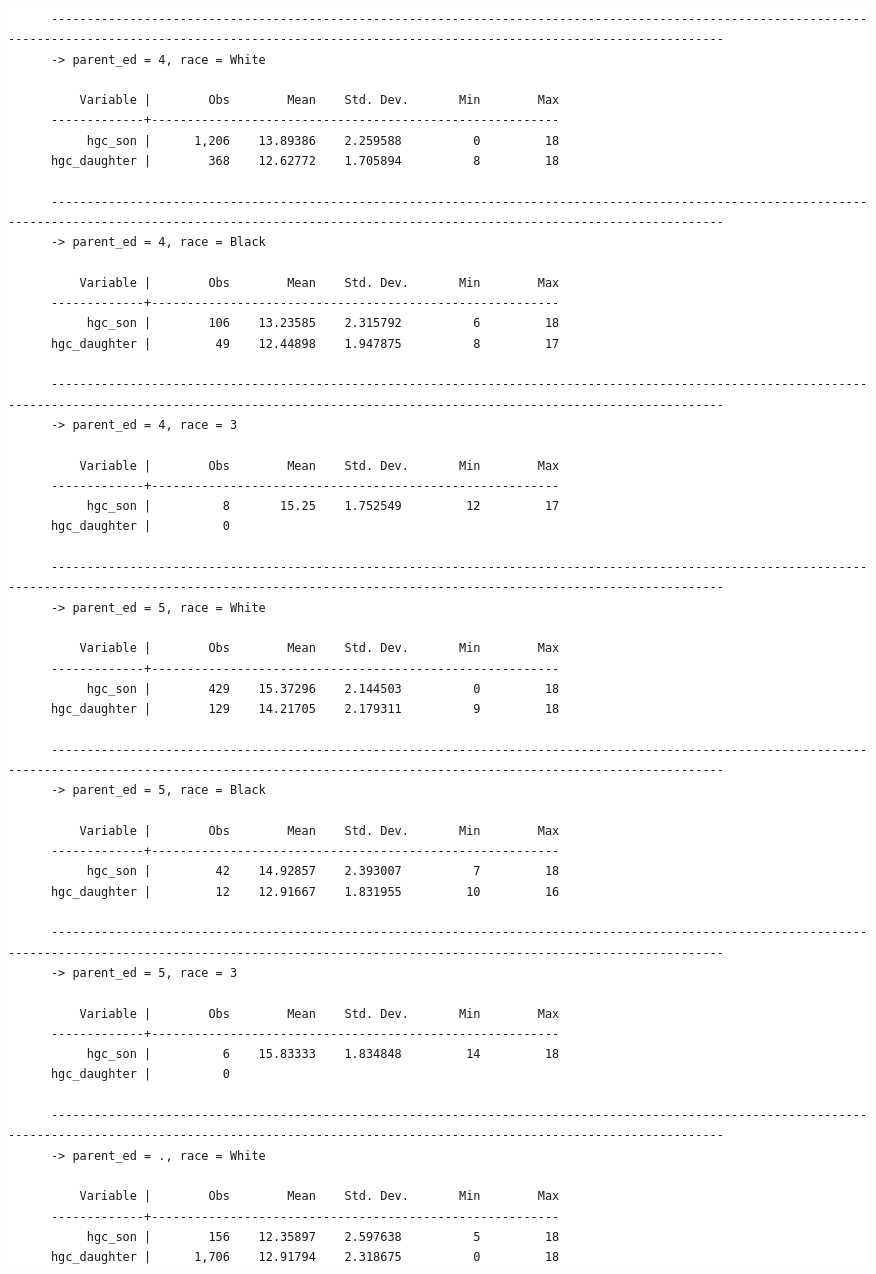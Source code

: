           ----------------------------------------------------------------------------------------------------------------------------------------------------------------------------------------------------------------------
          -> parent_ed = 4, race = White

              Variable |        Obs        Mean    Std. Dev.       Min        Max
          -------------+---------------------------------------------------------
               hgc_son |      1,206    13.89386    2.259588          0         18
          hgc_daughter |        368    12.62772    1.705894          8         18

          ----------------------------------------------------------------------------------------------------------------------------------------------------------------------------------------------------------------------
          -> parent_ed = 4, race = Black

              Variable |        Obs        Mean    Std. Dev.       Min        Max
          -------------+---------------------------------------------------------
               hgc_son |        106    13.23585    2.315792          6         18
          hgc_daughter |         49    12.44898    1.947875          8         17

          ----------------------------------------------------------------------------------------------------------------------------------------------------------------------------------------------------------------------
          -> parent_ed = 4, race = 3

              Variable |        Obs        Mean    Std. Dev.       Min        Max
          -------------+---------------------------------------------------------
               hgc_son |          8       15.25    1.752549         12         17
          hgc_daughter |          0

          ----------------------------------------------------------------------------------------------------------------------------------------------------------------------------------------------------------------------
          -> parent_ed = 5, race = White

              Variable |        Obs        Mean    Std. Dev.       Min        Max
          -------------+---------------------------------------------------------
               hgc_son |        429    15.37296    2.144503          0         18
          hgc_daughter |        129    14.21705    2.179311          9         18

          ----------------------------------------------------------------------------------------------------------------------------------------------------------------------------------------------------------------------
          -> parent_ed = 5, race = Black

              Variable |        Obs        Mean    Std. Dev.       Min        Max
          -------------+---------------------------------------------------------
               hgc_son |         42    14.92857    2.393007          7         18
          hgc_daughter |         12    12.91667    1.831955         10         16

          ----------------------------------------------------------------------------------------------------------------------------------------------------------------------------------------------------------------------
          -> parent_ed = 5, race = 3

              Variable |        Obs        Mean    Std. Dev.       Min        Max
          -------------+---------------------------------------------------------
               hgc_son |          6    15.83333    1.834848         14         18
          hgc_daughter |          0

          ----------------------------------------------------------------------------------------------------------------------------------------------------------------------------------------------------------------------
          -> parent_ed = ., race = White

              Variable |        Obs        Mean    Std. Dev.       Min        Max
          -------------+---------------------------------------------------------
               hgc_son |        156    12.35897    2.597638          5         18
          hgc_daughter |      1,706    12.91794    2.318675          0         18
